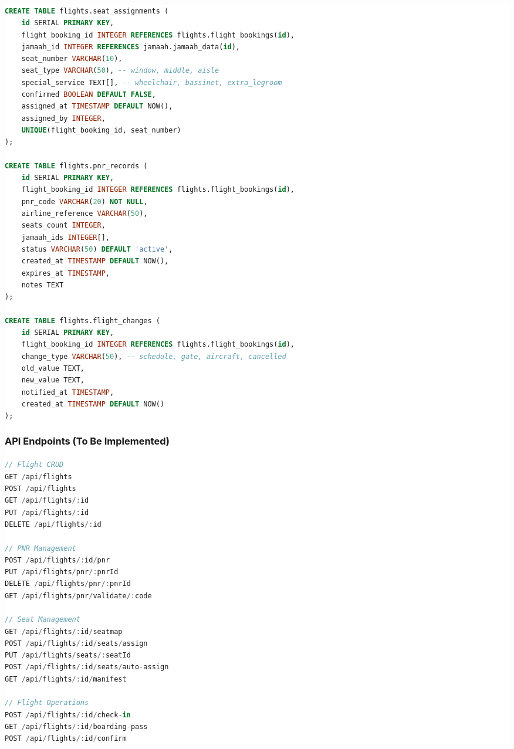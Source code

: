 ```sql
CREATE TABLE flights.seat_assignments (
    id SERIAL PRIMARY KEY,
    flight_booking_id INTEGER REFERENCES flights.flight_bookings(id),
    jamaah_id INTEGER REFERENCES jamaah.jamaah_data(id),
    seat_number VARCHAR(10),
    seat_type VARCHAR(50), -- window, middle, aisle
    special_service TEXT[], -- wheelchair, bassinet, extra_legroom
    confirmed BOOLEAN DEFAULT FALSE,
    assigned_at TIMESTAMP DEFAULT NOW(),
    assigned_by INTEGER,
    UNIQUE(flight_booking_id, seat_number)
);

CREATE TABLE flights.pnr_records (
    id SERIAL PRIMARY KEY,
    flight_booking_id INTEGER REFERENCES flights.flight_bookings(id),
    pnr_code VARCHAR(20) NOT NULL,
    airline_reference VARCHAR(50),
    seats_count INTEGER,
    jamaah_ids INTEGER[],
    status VARCHAR(50) DEFAULT 'active',
    created_at TIMESTAMP DEFAULT NOW(),
    expires_at TIMESTAMP,
    notes TEXT
);

CREATE TABLE flights.flight_changes (
    id SERIAL PRIMARY KEY,
    flight_booking_id INTEGER REFERENCES flights.flight_bookings(id),
    change_type VARCHAR(50), -- schedule, gate, aircraft, cancelled
    old_value TEXT,
    new_value TEXT,
    notified_at TIMESTAMP,
    created_at TIMESTAMP DEFAULT NOW()
);
```

### API Endpoints (To Be Implemented)
```javascript
// Flight CRUD
GET /api/flights
POST /api/flights
GET /api/flights/:id
PUT /api/flights/:id
DELETE /api/flights/:id

// PNR Management
POST /api/flights/:id/pnr
PUT /api/flights/pnr/:pnrId
DELETE /api/flights/pnr/:pnrId
GET /api/flights/pnr/validate/:code

// Seat Management
GET /api/flights/:id/seatmap
POST /api/flights/:id/seats/assign
PUT /api/flights/seats/:seatId
POST /api/flights/:id/seats/auto-assign
GET /api/flights/:id/manifest

// Flight Operations
POST /api/flights/:id/check-in
GET /api/flights/:id/boarding-pass
POST /api/flights/:id/confirm
```
